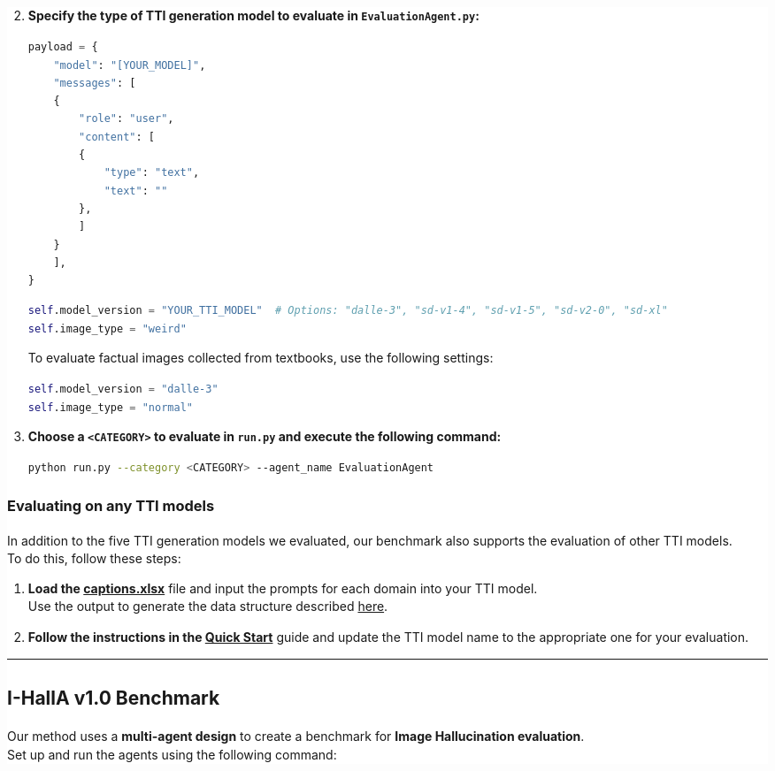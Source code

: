 2. **Specify the type of TTI generation model to evaluate in `EvaluationAgent.py`:**

    ```python
    payload = {
        "model": "[YOUR_MODEL]",
        "messages": [
        {
            "role": "user",
            "content": [
            {
                "type": "text",
                "text": ""
            },
            ]
        }
        ],
    }
    ```

    ```python
    self.model_version = "YOUR_TTI_MODEL"  # Options: "dalle-3", "sd-v1-4", "sd-v1-5", "sd-v2-0", "sd-xl"
    self.image_type = "weird"
    ```

    To evaluate factual images collected from textbooks, use the following settings:

    ```python
    self.model_version = "dalle-3"
    self.image_type = "normal"
    ```

3. **Choose a `<CATEGORY>` to evaluate in `run.py` and execute the following command:**

    ```bash
    python run.py --category <CATEGORY> --agent_name EvaluationAgent
    ``` 

### Evaluating on any TTI models
In addition to the five TTI generation models we evaluated, our benchmark also supports the evaluation of other TTI models.  
To do this, follow these steps:

1. **Load the [captions.xlsx](https://docs.google.com/spreadsheets/d/1QdIse3GloFp7HkwoFmK_L3zHZkODoE11N1jIt6O_NAc/edit?usp=sharing)** file and input the prompts for each domain into your TTI model.  
   Use the output to generate the data structure described [here](#data-preparation).

2. **Follow the instructions in the [Quick Start](#quick-start)** guide and update the TTI model name to the appropriate one for your evaluation.

---

## I-HallA v1.0 Benchmark
Our method uses a **multi-agent design** to create a benchmark for **Image Hallucination evaluation**.  
Set up and run the agents using the following command:
